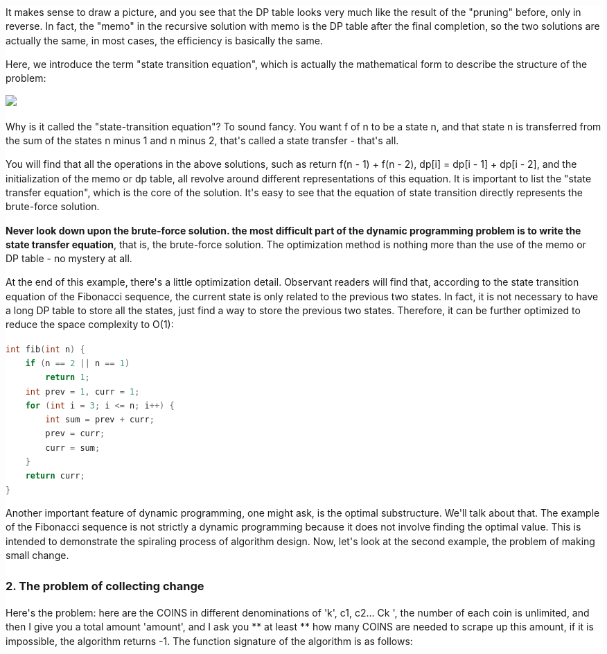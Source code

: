It makes sense to draw a picture, and you see that the DP table looks very much like the result of the "pruning" before, only in reverse. In fact, the "memo" in the recursive solution with memo is the DP table after the final completion, so the two solutions are actually the same, in most cases, the efficiency is basically the same.

Here, we introduce the term "state transition equation", which is actually the mathematical form to describe the structure of the problem:

![](../pictures/动态规划详解进阶/fib.png)

Why is it called the "state-transition equation"? To sound fancy. You want f of n to be a state n, and that state n is transferred from the sum of the states n minus 1 and n minus 2, that's called a state transfer  - that's all.

You will find that all the operations in the above solutions, such as return f(n - 1) + f(n - 2), dp[i] = dp[i - 1] + dp[i - 2], and the initialization of the memo or dp table, all revolve around different representations of this equation. It is important to list the "state transfer equation", which is the core of the solution. It's easy to see that the equation of state transition directly represents the brute-force solution.

**Never look down upon the brute-force solution. the most difficult part of the dynamic programming problem is to write the state transfer equation**, that is, the brute-force solution. The optimization method is nothing more than the use of the memo or DP table  - no mystery at all.

At the end of this example, there's a little optimization detail. Observant readers will find that, according to the state transition equation of the Fibonacci sequence, the current state is only related to the previous two states. In fact, it is not necessary to have a long DP table to store all the states, just find a way to store the previous two states. Therefore, it can be further optimized to reduce the space complexity to O(1):

``` cpp
int fib(int n) {
    if (n == 2 || n == 1) 
        return 1;
    int prev = 1, curr = 1;
    for (int i = 3; i <= n; i++) {
        int sum = prev + curr;
        prev = curr;
        curr = sum;
    }
    return curr;
}
```

Another important feature of dynamic programming, one might ask, is the optimal substructure. We'll talk about that. The example of the Fibonacci sequence is not strictly a dynamic programming because it does not involve finding the optimal value. This is intended to demonstrate the spiraling process of algorithm design. Now, let's look at the second example, the problem of making small change.

### 2. The problem of collecting change

Here's the problem: here are the COINS in different denominations of 'k', c1, c2... Ck ', the number of each coin is unlimited, and then I give you a total amount 'amount', and I ask you ** at least ** how many COINS are needed to scrape up this amount, if it is impossible, the algorithm returns -1. The function signature of the algorithm is as follows:
